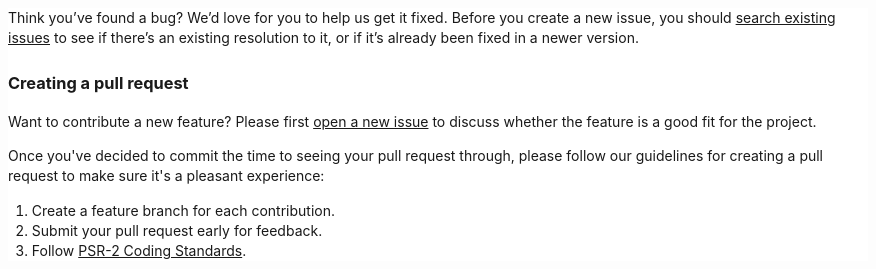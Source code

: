 Think you’ve found a bug? We’d love for you to help us get it fixed.
Before you create a new issue, you should [search existing issues](https://github.com/wp-packagist/wp-cli-gdrive-command/issues?q=label%3Abug%20) to see if there’s an existing resolution to it, or if it’s already been fixed in a newer version.

### Creating a pull request

Want to contribute a new feature? Please first [open a new issue](https://github.com/wp-packagist/wp-cli-gdrive-command/issues/new) to discuss whether the feature is a good fit for the project.

Once you've decided to commit the time to seeing your pull request through, please follow our guidelines for creating a pull request to make sure it's a pleasant experience:

1. Create a feature branch for each contribution.
2. Submit your pull request early for feedback.
3. Follow [PSR-2 Coding Standards](http://www.php-fig.org/psr/psr-2/).
